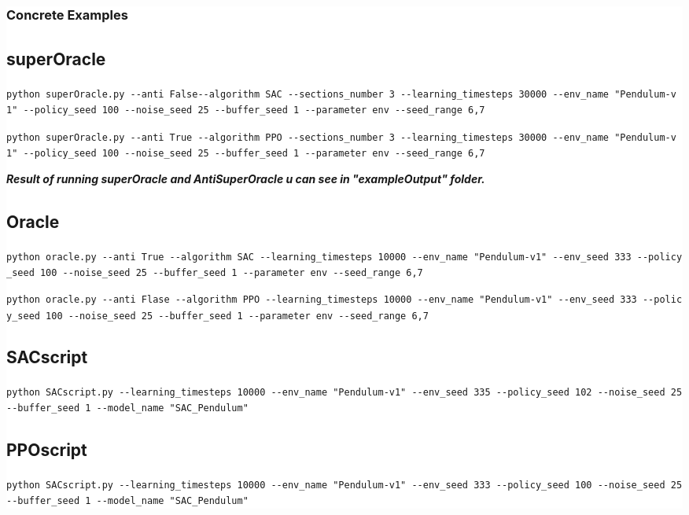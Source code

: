 ### Concrete Examples

## superOracle

```
python superOracle.py --anti False--algorithm SAC --sections_number 3 --learning_timesteps 30000 --env_name "Pendulum-v1" --policy_seed 100 --noise_seed 25 --buffer_seed 1 --parameter env --seed_range 6,7
```

```
python superOracle.py --anti True --algorithm PPO --sections_number 3 --learning_timesteps 30000 --env_name "Pendulum-v1" --policy_seed 100 --noise_seed 25 --buffer_seed 1 --parameter env --seed_range 6,7
```

***Result of running superOracle and AntiSuperOracle u can see in "exampleOutput" folder.***

## Oracle

```
python oracle.py --anti True --algorithm SAC --learning_timesteps 10000 --env_name "Pendulum-v1" --env_seed 333 --policy_seed 100 --noise_seed 25 --buffer_seed 1 --parameter env --seed_range 6,7
```

```
python oracle.py --anti Flase --algorithm PPO --learning_timesteps 10000 --env_name "Pendulum-v1" --env_seed 333 --policy_seed 100 --noise_seed 25 --buffer_seed 1 --parameter env --seed_range 6,7
```

## SACscript

```
python SACscript.py --learning_timesteps 10000 --env_name "Pendulum-v1" --env_seed 335 --policy_seed 102 --noise_seed 25 --buffer_seed 1 --model_name "SAC_Pendulum"
```
## PPOscript

```
python SACscript.py --learning_timesteps 10000 --env_name "Pendulum-v1" --env_seed 333 --policy_seed 100 --noise_seed 25 --buffer_seed 1 --model_name "SAC_Pendulum"
```

